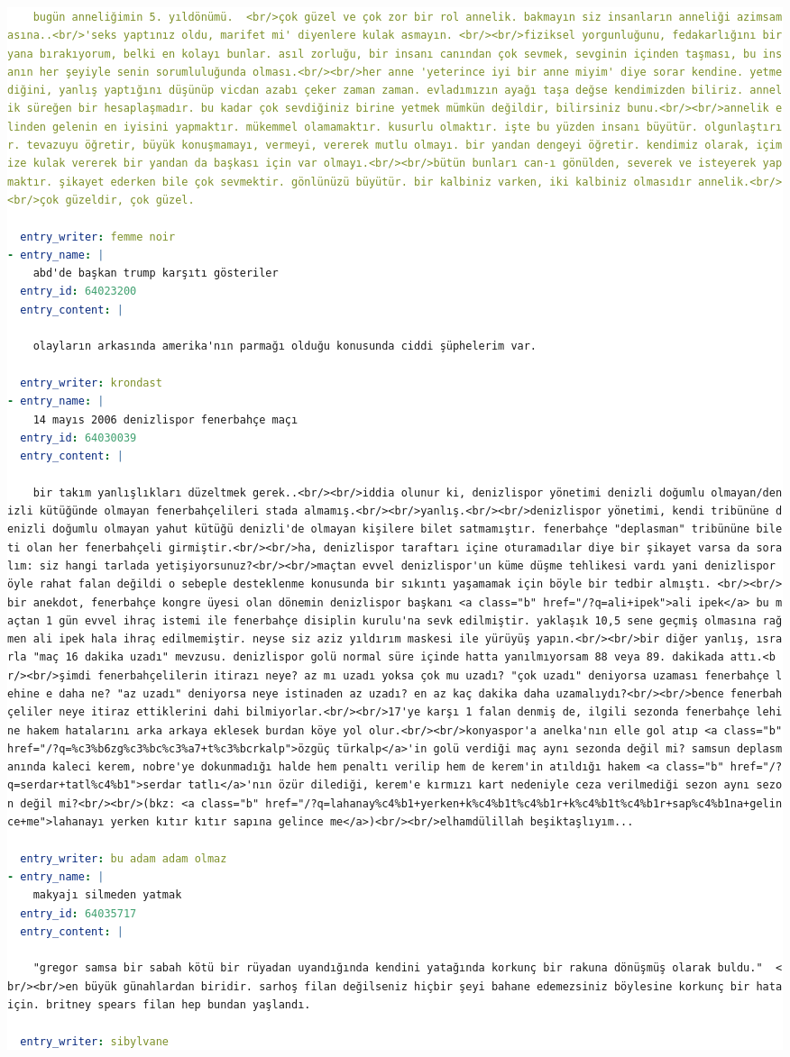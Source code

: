 ```yaml
    bugün anneliğimin 5. yıldönümü.  <br/>çok güzel ve çok zor bir rol annelik. bakmayın siz insanların anneliği azimsamasına..<br/>'seks yaptınız oldu, marifet mi' diyenlere kulak asmayın. <br/><br/>fiziksel yorgunluğunu, fedakarlığını bir yana bırakıyorum, belki en kolayı bunlar. asıl zorluğu, bir insanı canından çok sevmek, sevginin içinden taşması, bu insanın her şeyiyle senin sorumluluğunda olması.<br/><br/>her anne 'yeterince iyi bir anne miyim' diye sorar kendine. yetmediğini, yanlış yaptığını düşünüp vicdan azabı çeker zaman zaman. evladımızın ayağı taşa değse kendimizden biliriz. annelik süreğen bir hesaplaşmadır. bu kadar çok sevdiğiniz birine yetmek mümkün değildir, bilirsiniz bunu.<br/><br/>annelik elinden gelenin en iyisini yapmaktır. mükemmel olamamaktır. kusurlu olmaktır. işte bu yüzden insanı büyütür. olgunlaştırır. tevazuyu öğretir, büyük konuşmamayı, vermeyi, vererek mutlu olmayı. bir yandan dengeyi öğretir. kendimiz olarak, içimize kulak vererek bir yandan da başkası için var olmayı.<br/><br/>bütün bunları can-ı gönülden, severek ve isteyerek yapmaktır. şikayet ederken bile çok sevmektir. gönlünüzü büyütür. bir kalbiniz varken, iki kalbiniz olmasıdır annelik.<br/><br/>çok güzeldir, çok güzel.
   
  entry_writer: femme noir
- entry_name: |
    abd'de başkan trump karşıtı gösteriler
  entry_id: 64023200
  entry_content: |
    
    olayların arkasında amerika'nın parmağı olduğu konusunda ciddi şüphelerim var.
    
  entry_writer: krondast
- entry_name: |
    14 mayıs 2006 denizlispor fenerbahçe maçı
  entry_id: 64030039
  entry_content: |
    
    bir takım yanlışlıkları düzeltmek gerek..<br/><br/>iddia olunur ki, denizlispor yönetimi denizli doğumlu olmayan/denizli kütüğünde olmayan fenerbahçelileri stada almamış.<br/><br/>yanlış.<br/><br/>denizlispor yönetimi, kendi tribününe denizli doğumlu olmayan yahut kütüğü denizli'de olmayan kişilere bilet satmamıştır. fenerbahçe "deplasman" tribününe bileti olan her fenerbahçeli girmiştir.<br/><br/>ha, denizlispor taraftarı içine oturamadılar diye bir şikayet varsa da soralım: siz hangi tarlada yetişiyorsunuz?<br/><br/>maçtan evvel denizlispor'un küme düşme tehlikesi vardı yani denizlispor öyle rahat falan değildi o sebeple desteklenme konusunda bir sıkıntı yaşamamak için böyle bir tedbir almıştı. <br/><br/>bir anekdot, fenerbahçe kongre üyesi olan dönemin denizlispor başkanı <a class="b" href="/?q=ali+ipek">ali ipek</a> bu maçtan 1 gün evvel ihraç istemi ile fenerbahçe disiplin kurulu'na sevk edilmiştir. yaklaşık 10,5 sene geçmiş olmasına rağmen ali ipek hala ihraç edilmemiştir. neyse siz aziz yıldırım maskesi ile yürüyüş yapın.<br/><br/>bir diğer yanlış, ısrarla "maç 16 dakika uzadı" mevzusu. denizlispor golü normal süre içinde hatta yanılmıyorsam 88 veya 89. dakikada attı.<br/><br/>şimdi fenerbahçelilerin itirazı neye? az mı uzadı yoksa çok mu uzadı? "çok uzadı" deniyorsa uzaması fenerbahçe lehine e daha ne? "az uzadı" deniyorsa neye istinaden az uzadı? en az kaç dakika daha uzamalıydı?<br/><br/>bence fenerbahçeliler neye itiraz ettiklerini dahi bilmiyorlar.<br/><br/>17'ye karşı 1 falan denmiş de, ilgili sezonda fenerbahçe lehine hakem hatalarını arka arkaya eklesek burdan köye yol olur.<br/><br/>konyaspor'a anelka'nın elle gol atıp <a class="b" href="/?q=%c3%b6zg%c3%bc%c3%a7+t%c3%bcrkalp">özgüç türkalp</a>'in golü verdiği maç aynı sezonda değil mi? samsun deplasmanında kaleci kerem, nobre'ye dokunmadığı halde hem penaltı verilip hem de kerem'in atıldığı hakem <a class="b" href="/?q=serdar+tatl%c4%b1">serdar tatlı</a>'nın özür dilediği, kerem'e kırmızı kart nedeniyle ceza verilmediği sezon aynı sezon değil mi?<br/><br/>(bkz: <a class="b" href="/?q=lahanay%c4%b1+yerken+k%c4%b1t%c4%b1r+k%c4%b1t%c4%b1r+sap%c4%b1na+gelince+me">lahanayı yerken kıtır kıtır sapına gelince me</a>)<br/><br/>elhamdülillah beşiktaşlıyım...
   
  entry_writer: bu adam adam olmaz
- entry_name: |
    makyajı silmeden yatmak
  entry_id: 64035717
  entry_content: |
    
    "gregor samsa bir sabah kötü bir rüyadan uyandığında kendini yatağında korkunç bir rakuna dönüşmüş olarak buldu."  <br/><br/>en büyük günahlardan biridir. sarhoş filan değilseniz hiçbir şeyi bahane edemezsiniz böylesine korkunç bir hata için. britney spears filan hep bundan yaşlandı.
   
  entry_writer: sibylvane
```